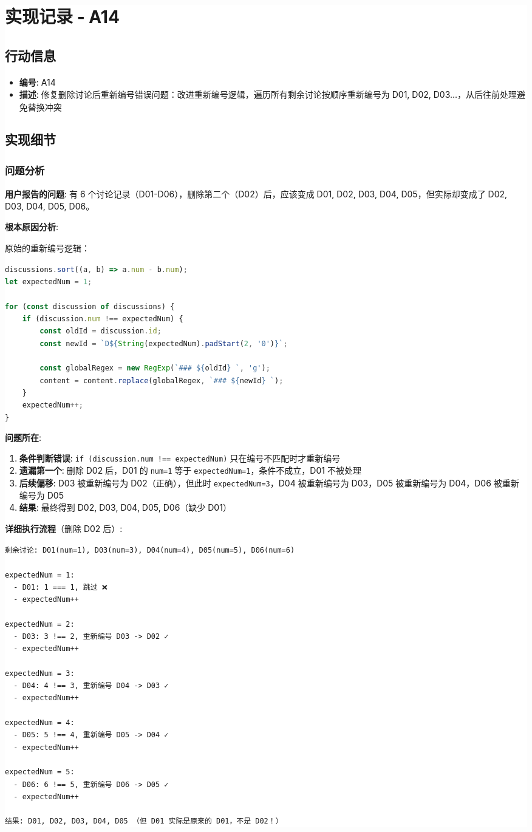 # 实现记录 - A14

## 行动信息
- **编号**: A14
- **描述**: 修复删除讨论后重新编号错误问题：改进重新编号逻辑，遍历所有剩余讨论按顺序重新编号为 D01, D02, D03...，从后往前处理避免替换冲突

## 实现细节

### 问题分析

**用户报告的问题**: 
有 6 个讨论记录（D01-D06），删除第二个（D02）后，应该变成 D01, D02, D03, D04, D05，但实际却变成了 D02, D03, D04, D05, D06。

**根本原因分析**:

原始的重新编号逻辑：
```javascript
discussions.sort((a, b) => a.num - b.num);
let expectedNum = 1;

for (const discussion of discussions) {
    if (discussion.num !== expectedNum) {
        const oldId = discussion.id;
        const newId = `D${String(expectedNum).padStart(2, '0')}`;
        
        const globalRegex = new RegExp(`### ${oldId} `, 'g');
        content = content.replace(globalRegex, `### ${newId} `);
    }
    expectedNum++;
}
```

**问题所在**:
1. **条件判断错误**: `if (discussion.num !== expectedNum)` 只在编号不匹配时才重新编号
2. **遗漏第一个**: 删除 D02 后，D01 的 `num=1` 等于 `expectedNum=1`，条件不成立，D01 不被处理
3. **后续偏移**: D03 被重新编号为 D02（正确），但此时 `expectedNum=3`，D04 被重新编号为 D03，D05 被重新编号为 D04，D06 被重新编号为 D05
4. **结果**: 最终得到 D02, D03, D04, D05, D06（缺少 D01）

**详细执行流程**（删除 D02 后）:
```
剩余讨论: D01(num=1), D03(num=3), D04(num=4), D05(num=5), D06(num=6)

expectedNum = 1:
  - D01: 1 === 1, 跳过 ❌
  - expectedNum++

expectedNum = 2:
  - D03: 3 !== 2, 重新编号 D03 -> D02 ✓
  - expectedNum++

expectedNum = 3:
  - D04: 4 !== 3, 重新编号 D04 -> D03 ✓
  - expectedNum++

expectedNum = 4:
  - D05: 5 !== 4, 重新编号 D05 -> D04 ✓
  - expectedNum++

expectedNum = 5:
  - D06: 6 !== 5, 重新编号 D06 -> D05 ✓
  - expectedNum++

结果: D01, D02, D03, D04, D05 （但 D01 实际是原来的 D01，不是 D02！）
```